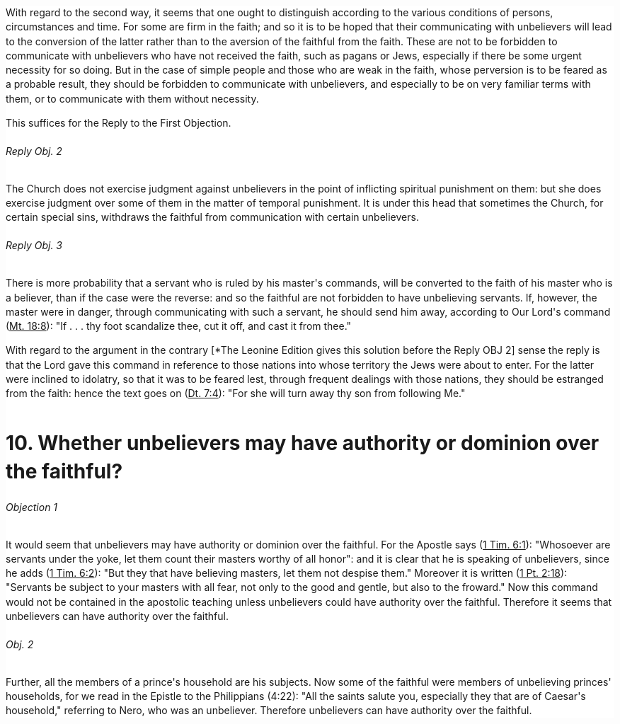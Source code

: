 With regard to the second way, it seems that one ought to distinguish according to the various conditions of persons, circumstances and time. For some are firm in the faith; and so it is to be hoped that their communicating with unbelievers will lead to the conversion of the latter rather than to the aversion of the faithful from the faith. These are not to be forbidden to communicate with unbelievers who have not received the faith, such as pagans or Jews, especially if there be some urgent necessity for so doing. But in the case of simple people and those who are weak in the faith, whose perversion is to be feared as a probable result, they should be forbidden to communicate with unbelievers, and especially to be on very familiar terms with them, or to communicate with them without necessity.  

This suffices for the Reply to the First Objection.

###### Reply Obj. 2
The Church does not exercise judgment against unbelievers in the point of inflicting spiritual punishment on them: but she does exercise judgment over some of them in the matter of temporal punishment. It is under this head that sometimes the Church, for certain special sins, withdraws the faithful from communication with certain unbelievers.  

###### Reply Obj. 3
There is more probability that a servant who is ruled by his master's commands, will be converted to the faith of his master who is a believer, than if the case were the reverse: and so the faithful are not forbidden to have unbelieving servants. If, however, the master were in danger, through communicating with such a servant, he should send him away, according to Our Lord's command ([Mt. 18:8](http://bible.gospelcom.net/bible?Mt++18:8)): "If . . . thy foot scandalize thee, cut it off, and cast it from thee."  

With regard to the argument in the contrary \[\*The Leonine Edition gives this solution before the Reply OBJ 2\] sense the reply is that the Lord gave this command in reference to those nations into whose territory the Jews were about to enter. For the latter were inclined to idolatry, so that it was to be feared lest, through frequent dealings with those nations, they should be estranged from the faith: hence the text goes on ([Dt. 7:4](http://bible.gospelcom.net/bible?Dt++7:4)): "For she will turn away thy son from following Me."  




# 10. Whether unbelievers may have authority or dominion over the faithful? 

###### Objection 1
It would seem that unbelievers may have authority or dominion over the faithful. For the Apostle says ([1 Tim. 6:1](http://bible.gospelcom.net/bible?1+Tim++6:1)): "Whosoever are servants under the yoke, let them count their masters worthy of all honor": and it is clear that he is speaking of unbelievers, since he adds ([1 Tim. 6:2](http://bible.gospelcom.net/bible?1+Tim++6:2)): "But they that have believing masters, let them not despise them." Moreover it is written ([1 Pt. 2:18](http://bible.gospelcom.net/bible?1+Pt++2:18)): "Servants be subject to your masters with all fear, not only to the good and gentle, but also to the froward." Now this command would not be contained in the apostolic teaching unless unbelievers could have authority over the faithful. Therefore it seems that unbelievers can have authority over the faithful.  

###### Obj. 2
Further, all the members of a prince's household are his subjects. Now some of the faithful were members of unbelieving princes' households, for we read in the Epistle to the Philippians (4:22): "All the saints salute you, especially they that are of Caesar's household," referring to Nero, who was an unbeliever. Therefore unbelievers can have authority over the faithful.  
